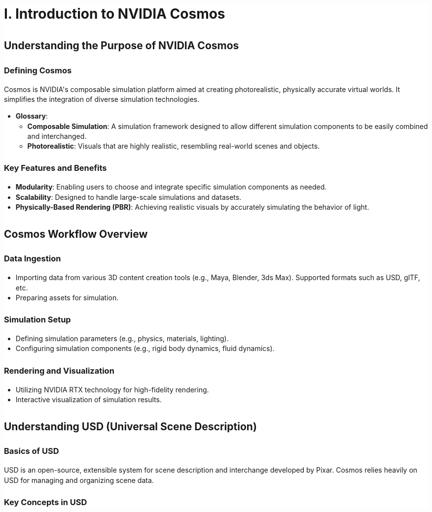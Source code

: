 # I. Introduction to NVIDIA Cosmos

## Understanding the Purpose of NVIDIA Cosmos

### Defining Cosmos

Cosmos is NVIDIA's composable simulation platform aimed at creating photorealistic, physically accurate virtual worlds. It simplifies the integration of diverse simulation technologies.
*   **Glossary**:
    *   **Composable Simulation**: A simulation framework designed to allow different simulation components to be easily combined and interchanged.
    *   **Photorealistic**: Visuals that are highly realistic, resembling real-world scenes and objects.

### Key Features and Benefits

*   **Modularity**: Enabling users to choose and integrate specific simulation components as needed.
*   **Scalability**: Designed to handle large-scale simulations and datasets.
*   **Physically-Based Rendering (PBR)**: Achieving realistic visuals by accurately simulating the behavior of light.

## Cosmos Workflow Overview

### Data Ingestion

*   Importing data from various 3D content creation tools (e.g., Maya, Blender, 3ds Max). Supported formats such as USD, glTF, etc.
*   Preparing assets for simulation.

### Simulation Setup

*   Defining simulation parameters (e.g., physics, materials, lighting).
*   Configuring simulation components (e.g., rigid body dynamics, fluid dynamics).

### Rendering and Visualization

*   Utilizing NVIDIA RTX technology for high-fidelity rendering.
*   Interactive visualization of simulation results.

## Understanding USD (Universal Scene Description)

### Basics of USD

USD is an open-source, extensible system for scene description and interchange developed by Pixar. Cosmos relies heavily on USD for managing and organizing scene data.

### Key Concepts in USD
